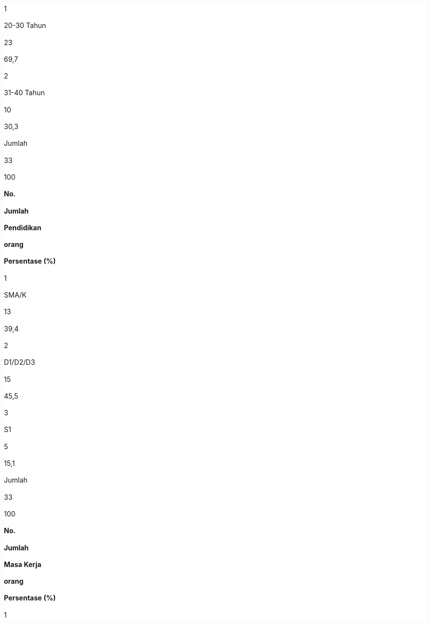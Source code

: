<tr><td style="vertical-align:middle;">
<p><span class="font4">1</span></p></td><td style="vertical-align:middle;">
<p><span class="font4">20-30 Tahun</span></p></td><td style="vertical-align:middle;">
<p><span class="font4">23</span></p></td><td style="vertical-align:top;"></td><td style="vertical-align:middle;">
<p><span class="font4">69,7</span></p></td></tr>
<tr><td style="vertical-align:middle;">
<p><span class="font4">2</span></p></td><td style="vertical-align:middle;">
<p><span class="font4">31-40 Tahun</span></p></td><td style="vertical-align:middle;">
<p><span class="font4">10</span></p></td><td style="vertical-align:top;"></td><td style="vertical-align:middle;">
<p><span class="font4">30,3</span></p></td></tr>
<tr><td style="vertical-align:top;"></td><td style="vertical-align:middle;">
<p><span class="font4">Jumlah</span></p></td><td style="vertical-align:middle;">
<p><span class="font4">33</span></p></td><td style="vertical-align:top;"></td><td style="vertical-align:middle;">
<p><span class="font4">100</span></p></td></tr>
<tr><td rowspan="2" style="vertical-align:middle;">
<p><span class="font4" style="font-weight:bold;">No.</span></p></td><td style="vertical-align:top;"></td><td style="vertical-align:top;"></td><td style="vertical-align:middle;">
<p><span class="font4" style="font-weight:bold;">Jumlah</span></p></td><td style="vertical-align:top;"></td></tr>
<tr><td style="vertical-align:top;">
<p><span class="font4" style="font-weight:bold;">Pendidikan</span></p></td><td style="vertical-align:bottom;">
<p><span class="font4" style="font-weight:bold;">orang</span></p></td><td style="vertical-align:top;"></td><td style="vertical-align:bottom;">
<p><span class="font4" style="font-weight:bold;">Persentase (%)</span></p></td></tr>
<tr><td style="vertical-align:middle;">
<p><span class="font4">1</span></p></td><td style="vertical-align:middle;">
<p><span class="font4">SMA/K</span></p></td><td style="vertical-align:middle;">
<p><span class="font4">13</span></p></td><td style="vertical-align:top;"></td><td style="vertical-align:middle;">
<p><span class="font4">39,4</span></p></td></tr>
<tr><td style="vertical-align:middle;">
<p><span class="font4">2</span></p></td><td style="vertical-align:middle;">
<p><span class="font4">D1/D2/D3</span></p></td><td style="vertical-align:middle;">
<p><span class="font4">15</span></p></td><td style="vertical-align:top;"></td><td style="vertical-align:middle;">
<p><span class="font4">45,5</span></p></td></tr>
<tr><td style="vertical-align:bottom;">
<p><span class="font4">3</span></p></td><td style="vertical-align:bottom;">
<p><span class="font4">S1</span></p></td><td style="vertical-align:bottom;">
<p><span class="font4">5</span></p></td><td style="vertical-align:top;"></td><td style="vertical-align:bottom;">
<p><span class="font4">15,1</span></p></td></tr>
<tr><td style="vertical-align:top;"></td><td style="vertical-align:middle;">
<p><span class="font4">Jumlah</span></p></td><td style="vertical-align:middle;">
<p><span class="font4">33</span></p></td><td style="vertical-align:top;"></td><td style="vertical-align:middle;">
<p><span class="font4">100</span></p></td></tr>
<tr><td rowspan="2" style="vertical-align:middle;">
<p><span class="font4" style="font-weight:bold;">No.</span></p></td><td style="vertical-align:top;"></td><td style="vertical-align:top;"></td><td style="vertical-align:middle;">
<p><span class="font4" style="font-weight:bold;">Jumlah</span></p></td><td style="vertical-align:top;"></td></tr>
<tr><td style="vertical-align:top;">
<p><span class="font4" style="font-weight:bold;">Masa Kerja</span></p></td><td style="vertical-align:bottom;">
<p><span class="font4" style="font-weight:bold;">orang</span></p></td><td style="vertical-align:top;"></td><td style="vertical-align:bottom;">
<p><span class="font4" style="font-weight:bold;">Persentase (%)</span></p></td></tr>
<tr><td style="vertical-align:middle;">
<p><span class="font4">1</span></p></td><td style="vertical-align:middle;">